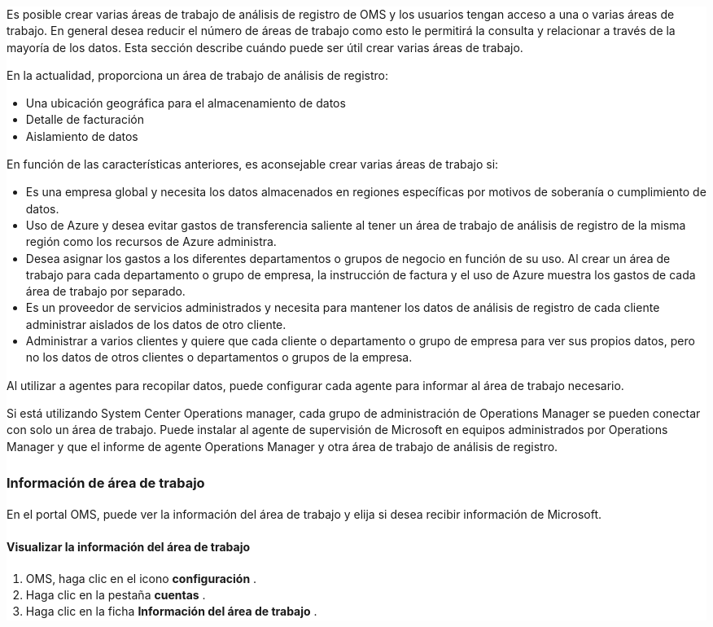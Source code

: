 Es posible crear varias áreas de trabajo de análisis de registro de OMS y los usuarios tengan acceso a una o varias áreas de trabajo. En general desea reducir el número de áreas de trabajo como esto le permitirá la consulta y relacionar a través de la mayoría de los datos. Esta sección describe cuándo puede ser útil crear varias áreas de trabajo.

En la actualidad, proporciona un área de trabajo de análisis de registro:

- Una ubicación geográfica para el almacenamiento de datos
- Detalle de facturación
- Aislamiento de datos

En función de las características anteriores, es aconsejable crear varias áreas de trabajo si:

- Es una empresa global y necesita los datos almacenados en regiones específicas por motivos de soberanía o cumplimiento de datos.
- Uso de Azure y desea evitar gastos de transferencia saliente al tener un área de trabajo de análisis de registro de la misma región como los recursos de Azure administra.
- Desea asignar los gastos a los diferentes departamentos o grupos de negocio en función de su uso. Al crear un área de trabajo para cada departamento o grupo de empresa, la instrucción de factura y el uso de Azure muestra los gastos de cada área de trabajo por separado.
- Es un proveedor de servicios administrados y necesita para mantener los datos de análisis de registro de cada cliente administrar aislados de los datos de otro cliente.
- Administrar a varios clientes y quiere que cada cliente o departamento o grupo de empresa para ver sus propios datos, pero no los datos de otros clientes o departamentos o grupos de la empresa.

Al utilizar a agentes para recopilar datos, puede configurar cada agente para informar al área de trabajo necesario.

Si está utilizando System Center Operations manager, cada grupo de administración de Operations Manager se pueden conectar con solo un área de trabajo. Puede instalar al agente de supervisión de Microsoft en equipos administrados por Operations Manager y que el informe de agente Operations Manager y otra área de trabajo de análisis de registro.

### <a name="workspace-information"></a>Información de área de trabajo

En el portal OMS, puede ver la información del área de trabajo y elija si desea recibir información de Microsoft.

#### <a name="view-workspace-information"></a>Visualizar la información del área de trabajo

1. OMS, haga clic en el icono **configuración** .
2. Haga clic en la pestaña **cuentas** .
3. Haga clic en la ficha **Información del área de trabajo** .  